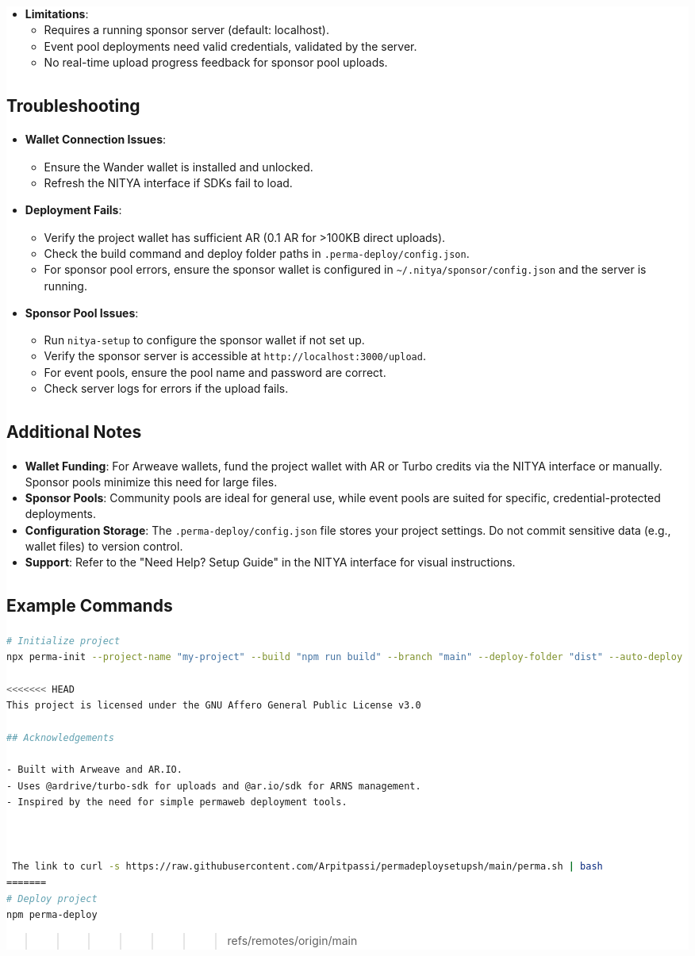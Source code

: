 - **Limitations**:
  - Requires a running sponsor server (default: localhost).
  - Event pool deployments need valid credentials, validated by the server.
  - No real-time upload progress feedback for sponsor pool uploads.

## Troubleshooting

- **Wallet Connection Issues**:

  - Ensure the Wander wallet is installed and unlocked.
  - Refresh the NITYA interface if SDKs fail to load.

- **Deployment Fails**:

  - Verify the project wallet has sufficient AR (0.1 AR for &gt;100KB direct uploads).
  - Check the build command and deploy folder paths in `.perma-deploy/config.json`.
  - For sponsor pool errors, ensure the sponsor wallet is configured in `~/.nitya/sponsor/config.json` and the server is running.

- **Sponsor Pool Issues**:

  - Run `nitya-setup` to configure the sponsor wallet if not set up.
  - Verify the sponsor server is accessible at `http://localhost:3000/upload`.
  - For event pools, ensure the pool name and password are correct.
  - Check server logs for errors if the upload fails.

## Additional Notes

- **Wallet Funding**: For Arweave wallets, fund the project wallet with AR or Turbo credits via the NITYA interface or manually. Sponsor pools minimize this need for large files.
- **Sponsor Pools**: Community pools are ideal for general use, while event pools are suited for specific, credential-protected deployments.
- **Configuration Storage**: The `.perma-deploy/config.json` file stores your project settings. Do not commit sensitive data (e.g., wallet files) to version control.
- **Support**: Refer to the "Need Help? Setup Guide" in the NITYA interface for visual instructions.

## Example Commands

```bash
# Initialize project
npx perma-init --project-name "my-project" --build "npm run build" --branch "main" --deploy-folder "dist" --auto-deploy

<<<<<<< HEAD
This project is licensed under the GNU Affero General Public License v3.0

## Acknowledgements

- Built with Arweave and AR.IO.
- Uses @ardrive/turbo-sdk for uploads and @ar.io/sdk for ARNS management.
- Inspired by the need for simple permaweb deployment tools.



 The link to curl -s https://raw.githubusercontent.com/Arpitpassi/permadeploysetupsh/main/perma.sh | bash
=======
# Deploy project
npm perma-deploy
```
>>>>>>> refs/remotes/origin/main


 